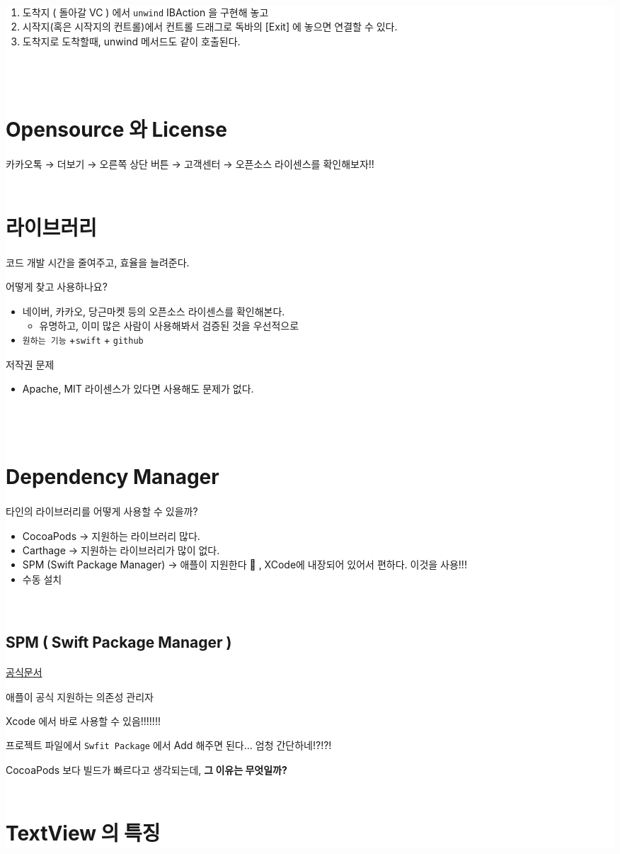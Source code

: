 1. 도착지 ( 돌아갈 VC ) 에서 `unwind` IBAction 을 구현해 놓고 
2. 시작지(혹은 시작지의 컨트롤)에서 컨트롤 드래그로 독바의 [Exit] 에 놓으면 연결할 수 있다.
3. 도착지로 도착할때, unwind 메서드도 같이 호출된다.
<br />
<br />

# Opensource 와 License

카카오톡 → 더보기 → 오른쪽 상단 버튼 → 고객센터 → 오픈소스 라이센스를 확인해보자!!
<br />
<br />


# 라이브러리

코드 개발 시간을 줄여주고, 효율을 늘려준다.

어떻게 찾고 사용하나요?

- 네이버, 카카오, 당근마켓 등의 오픈소스 라이센스를 확인해본다.
    - 유명하고, 이미 많은 사람이 사용해봐서 검증된 것을 우선적으로
- `원하는 기능` +`swift` + `github`

저작권 문제

- Apache, MIT 라이센스가 있다면 사용해도 문제가 없다.
<br />
<br />

# Dependency Manager

타인의 라이브러리를 어떻게 사용할 수 있을까?

- CocoaPods → 지원하는 라이브러리 많다.
- Carthage → 지원하는 라이브러리가 많이 없다.
- SPM (Swift Package Manager) → 애플이 지원한다 🍎 , XCode에 내장되어 있어서 편하다. 이것을 사용!!!
- 수동 설치
<br />

## SPM ( Swift Package Manager )

[공식문서](https://swift.org/package-manager/#conceptual-overview)

애플이 공식 지원하는 의존성 관리자

Xcode 에서 바로 사용할 수 있음!!!!!!!

프로젝트 파일에서 `Swfit Package` 에서 Add 해주면 된다... 엄청 간단하네!?!?!

CocoaPods 보다 빌드가 빠르다고 생각되는데, **그 이유는 무엇일까?**
<br />
<br />

# TextView 의 특징
